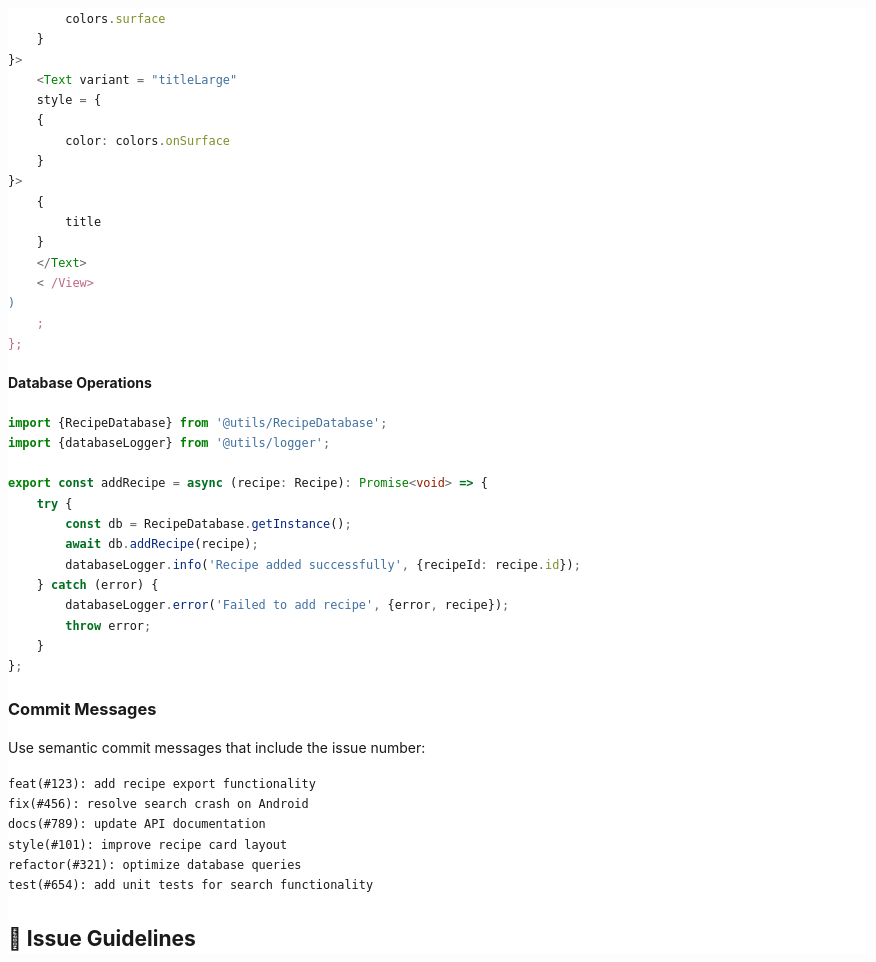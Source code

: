 ```typescript
        colors.surface
    }
}>
    <Text variant = "titleLarge"
    style = {
    {
        color: colors.onSurface
    }
}>
    {
        title
    }
    </Text>
    < /View>
)
    ;
};
```

#### Database Operations

```typescript
import {RecipeDatabase} from '@utils/RecipeDatabase';
import {databaseLogger} from '@utils/logger';

export const addRecipe = async (recipe: Recipe): Promise<void> => {
    try {
        const db = RecipeDatabase.getInstance();
        await db.addRecipe(recipe);
        databaseLogger.info('Recipe added successfully', {recipeId: recipe.id});
    } catch (error) {
        databaseLogger.error('Failed to add recipe', {error, recipe});
        throw error;
    }
};
```

### Commit Messages

Use semantic commit messages that include the issue number:

```
feat(#123): add recipe export functionality
fix(#456): resolve search crash on Android
docs(#789): update API documentation
style(#101): improve recipe card layout
refactor(#321): optimize database queries
test(#654): add unit tests for search functionality
```

## 🐛 Issue Guidelines
